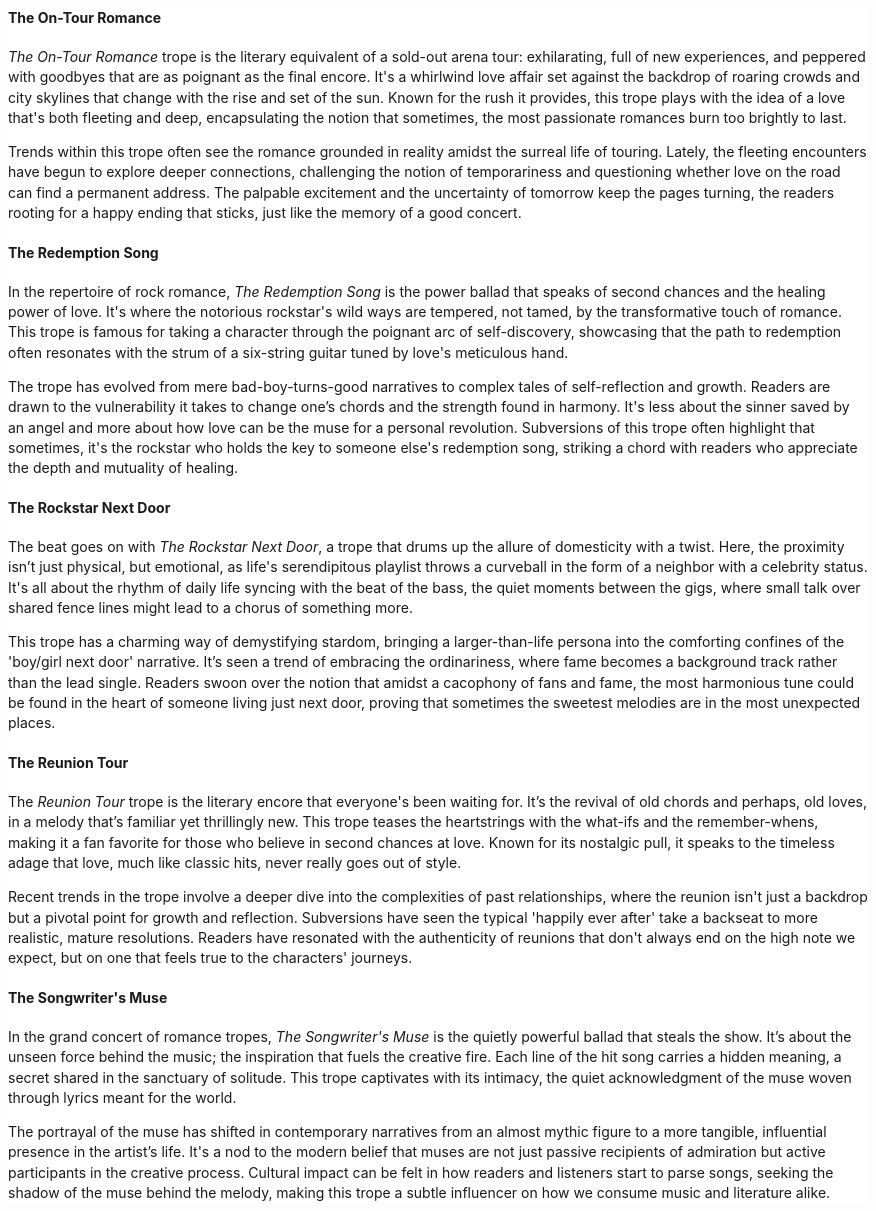 <h4>The On-Tour Romance</h4>
<p><i>The On-Tour Romance</i> trope is the literary equivalent of a sold-out arena tour: exhilarating, full of new experiences, and peppered with goodbyes that are as poignant as the final encore. It's a whirlwind love affair set against the backdrop of roaring crowds and city skylines that change with the rise and set of the sun. Known for the rush it provides, this trope plays with the idea of a love that's both fleeting and deep, encapsulating the notion that sometimes, the most passionate romances burn too brightly to last.</p>
<p>Trends within this trope often see the romance grounded in reality amidst the surreal life of touring. Lately, the fleeting encounters have begun to explore deeper connections, challenging the notion of temporariness and questioning whether love on the road can find a permanent address. The palpable excitement and the uncertainty of tomorrow keep the pages turning, the readers rooting for a happy ending that sticks, just like the memory of a good concert.</p>

<h4>The Redemption Song</h4>
<p>In the repertoire of rock romance, <i>The Redemption Song</i> is the power ballad that speaks of second chances and the healing power of love. It's where the notorious rockstar's wild ways are tempered, not tamed, by the transformative touch of romance. This trope is famous for taking a character through the poignant arc of self-discovery, showcasing that the path to redemption often resonates with the strum of a six-string guitar tuned by love's meticulous hand.</p>
<p>The trope has evolved from mere bad-boy-turns-good narratives to complex tales of self-reflection and growth. Readers are drawn to the vulnerability it takes to change one’s chords and the strength found in harmony. It's less about the sinner saved by an angel and more about how love can be the muse for a personal revolution. Subversions of this trope often highlight that sometimes, it's the rockstar who holds the key to someone else's redemption song, striking a chord with readers who appreciate the depth and mutuality of healing.</p>

<h4>The Rockstar Next Door</h4>
<p>The beat goes on with <i>The Rockstar Next Door</i>, a trope that drums up the allure of domesticity with a twist. Here, the proximity isn’t just physical, but emotional, as life's serendipitous playlist throws a curveball in the form of a neighbor with a celebrity status. It's all about the rhythm of daily life syncing with the beat of the bass, the quiet moments between the gigs, where small talk over shared fence lines might lead to a chorus of something more.</p>
<p>This trope has a charming way of demystifying stardom, bringing a larger-than-life persona into the comforting confines of the 'boy/girl next door' narrative. It’s seen a trend of embracing the ordinariness, where fame becomes a background track rather than the lead single. Readers swoon over the notion that amidst a cacophony of fans and fame, the most harmonious tune could be found in the heart of someone living just next door, proving that sometimes the sweetest melodies are in the most unexpected places.</p>

<h4>The Reunion Tour</h4>
<p>The <i>Reunion Tour</i> trope is the literary encore that everyone's been waiting for. It’s the revival of old chords and perhaps, old loves, in a melody that’s familiar yet thrillingly new. This trope teases the heartstrings with the what-ifs and the remember-whens, making it a fan favorite for those who believe in second chances at love. Known for its nostalgic pull, it speaks to the timeless adage that love, much like classic hits, never really goes out of style.</p>
<p>Recent trends in the trope involve a deeper dive into the complexities of past relationships, where the reunion isn't just a backdrop but a pivotal point for growth and reflection. Subversions have seen the typical 'happily ever after' take a backseat to more realistic, mature resolutions. Readers have resonated with the authenticity of reunions that don't always end on the high note we expect, but on one that feels true to the characters' journeys.</p>

<h4>The Songwriter's Muse</h4>
<p>In the grand concert of romance tropes, <i>The Songwriter's Muse</i> is the quietly powerful ballad that steals the show. It’s about the unseen force behind the music; the inspiration that fuels the creative fire. Each line of the hit song carries a hidden meaning, a secret shared in the sanctuary of solitude. This trope captivates with its intimacy, the quiet acknowledgment of the muse woven through lyrics meant for the world.</p>
<p>The portrayal of the muse has shifted in contemporary narratives from an almost mythic figure to a more tangible, influential presence in the artist’s life. It's a nod to the modern belief that muses are not just passive recipients of admiration but active participants in the creative process. Cultural impact can be felt in how readers and listeners start to parse songs, seeking the shadow of the muse behind the melody, making this trope a subtle influencer on how we consume music and literature alike.</p>
